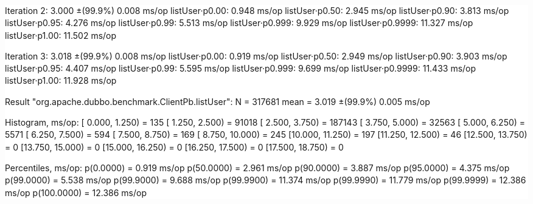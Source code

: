 Iteration   2: 3.000 ±(99.9%) 0.008 ms/op
                 listUser·p0.00:   0.948 ms/op
                 listUser·p0.50:   2.945 ms/op
                 listUser·p0.90:   3.813 ms/op
                 listUser·p0.95:   4.276 ms/op
                 listUser·p0.99:   5.513 ms/op
                 listUser·p0.999:  9.929 ms/op
                 listUser·p0.9999: 11.327 ms/op
                 listUser·p1.00:   11.502 ms/op

Iteration   3: 3.018 ±(99.9%) 0.008 ms/op
                 listUser·p0.00:   0.919 ms/op
                 listUser·p0.50:   2.949 ms/op
                 listUser·p0.90:   3.903 ms/op
                 listUser·p0.95:   4.407 ms/op
                 listUser·p0.99:   5.595 ms/op
                 listUser·p0.999:  9.699 ms/op
                 listUser·p0.9999: 11.433 ms/op
                 listUser·p1.00:   11.928 ms/op



Result "org.apache.dubbo.benchmark.ClientPb.listUser":
  N = 317681
  mean =      3.019 ±(99.9%) 0.005 ms/op

  Histogram, ms/op:
    [ 0.000,  1.250) = 135 
    [ 1.250,  2.500) = 91018 
    [ 2.500,  3.750) = 187143 
    [ 3.750,  5.000) = 32563 
    [ 5.000,  6.250) = 5571 
    [ 6.250,  7.500) = 594 
    [ 7.500,  8.750) = 169 
    [ 8.750, 10.000) = 245 
    [10.000, 11.250) = 197 
    [11.250, 12.500) = 46 
    [12.500, 13.750) = 0 
    [13.750, 15.000) = 0 
    [15.000, 16.250) = 0 
    [16.250, 17.500) = 0 
    [17.500, 18.750) = 0 

  Percentiles, ms/op:
      p(0.0000) =      0.919 ms/op
     p(50.0000) =      2.961 ms/op
     p(90.0000) =      3.887 ms/op
     p(95.0000) =      4.375 ms/op
     p(99.0000) =      5.538 ms/op
     p(99.9000) =      9.688 ms/op
     p(99.9900) =     11.374 ms/op
     p(99.9990) =     11.779 ms/op
     p(99.9999) =     12.386 ms/op
    p(100.0000) =     12.386 ms/op
